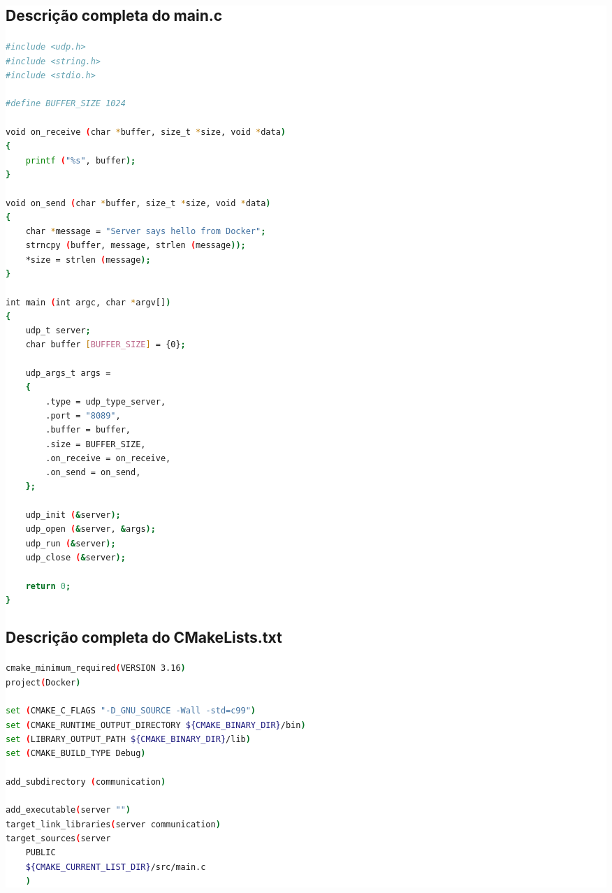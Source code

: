 ## Descrição completa do main.c
```bash 
#include <udp.h>
#include <string.h>
#include <stdio.h>

#define BUFFER_SIZE 1024

void on_receive (char *buffer, size_t *size, void *data)
{
    printf ("%s", buffer);
}

void on_send (char *buffer, size_t *size, void *data)
{
    char *message = "Server says hello from Docker";
    strncpy (buffer, message, strlen (message));
    *size = strlen (message);
}

int main (int argc, char *argv[])
{
    udp_t server;
    char buffer [BUFFER_SIZE] = {0};

    udp_args_t args = 
    {
        .type = udp_type_server,
        .port = "8089",
        .buffer = buffer,
        .size = BUFFER_SIZE,
        .on_receive = on_receive,
        .on_send = on_send,        
    };

    udp_init (&server);
    udp_open (&server, &args);
    udp_run (&server);
    udp_close (&server);

    return 0;
}
```

## Descrição completa do CMakeLists.txt

```bash
cmake_minimum_required(VERSION 3.16)
project(Docker)

set (CMAKE_C_FLAGS "-D_GNU_SOURCE -Wall -std=c99")
set (CMAKE_RUNTIME_OUTPUT_DIRECTORY ${CMAKE_BINARY_DIR}/bin)
set (LIBRARY_OUTPUT_PATH ${CMAKE_BINARY_DIR}/lib)
set (CMAKE_BUILD_TYPE Debug)

add_subdirectory (communication)

add_executable(server "")
target_link_libraries(server communication)
target_sources(server 
    PUBLIC 
    ${CMAKE_CURRENT_LIST_DIR}/src/main.c
    )
```